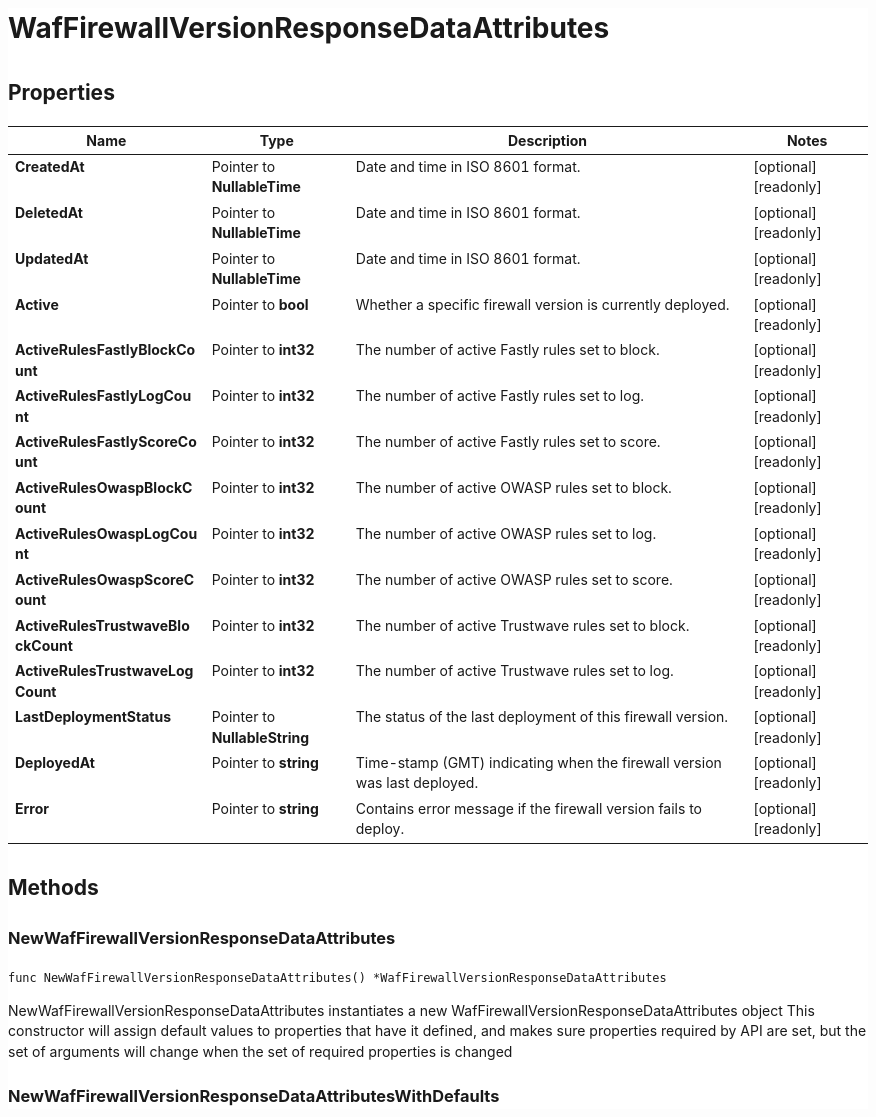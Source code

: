 # WafFirewallVersionResponseDataAttributes

## Properties

Name | Type | Description | Notes
------------ | ------------- | ------------- | -------------
**CreatedAt** | Pointer to **NullableTime** | Date and time in ISO 8601 format. | [optional] [readonly] 
**DeletedAt** | Pointer to **NullableTime** | Date and time in ISO 8601 format. | [optional] [readonly] 
**UpdatedAt** | Pointer to **NullableTime** | Date and time in ISO 8601 format. | [optional] [readonly] 
**Active** | Pointer to **bool** | Whether a specific firewall version is currently deployed. | [optional] [readonly] 
**ActiveRulesFastlyBlockCount** | Pointer to **int32** | The number of active Fastly rules set to block. | [optional] [readonly] 
**ActiveRulesFastlyLogCount** | Pointer to **int32** | The number of active Fastly rules set to log. | [optional] [readonly] 
**ActiveRulesFastlyScoreCount** | Pointer to **int32** | The number of active Fastly rules set to score. | [optional] [readonly] 
**ActiveRulesOwaspBlockCount** | Pointer to **int32** | The number of active OWASP rules set to block. | [optional] [readonly] 
**ActiveRulesOwaspLogCount** | Pointer to **int32** | The number of active OWASP rules set to log. | [optional] [readonly] 
**ActiveRulesOwaspScoreCount** | Pointer to **int32** | The number of active OWASP rules set to score. | [optional] [readonly] 
**ActiveRulesTrustwaveBlockCount** | Pointer to **int32** | The number of active Trustwave rules set to block. | [optional] [readonly] 
**ActiveRulesTrustwaveLogCount** | Pointer to **int32** | The number of active Trustwave rules set to log. | [optional] [readonly] 
**LastDeploymentStatus** | Pointer to **NullableString** | The status of the last deployment of this firewall version. | [optional] [readonly] 
**DeployedAt** | Pointer to **string** | Time-stamp (GMT) indicating when the firewall version was last deployed. | [optional] [readonly] 
**Error** | Pointer to **string** | Contains error message if the firewall version fails to deploy. | [optional] [readonly] 

## Methods

### NewWafFirewallVersionResponseDataAttributes

`func NewWafFirewallVersionResponseDataAttributes() *WafFirewallVersionResponseDataAttributes`

NewWafFirewallVersionResponseDataAttributes instantiates a new WafFirewallVersionResponseDataAttributes object
This constructor will assign default values to properties that have it defined,
and makes sure properties required by API are set, but the set of arguments
will change when the set of required properties is changed

### NewWafFirewallVersionResponseDataAttributesWithDefaults
